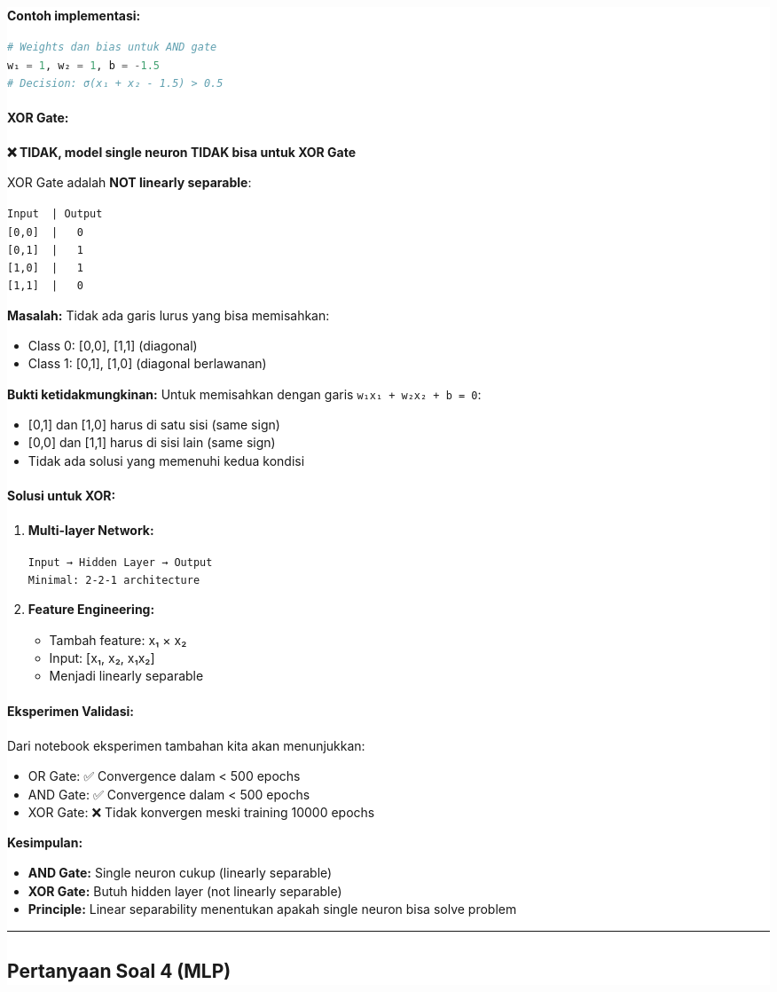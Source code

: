 **Contoh implementasi:**
```python
# Weights dan bias untuk AND gate
w₁ = 1, w₂ = 1, b = -1.5
# Decision: σ(x₁ + x₂ - 1.5) > 0.5
```

#### XOR Gate:
**❌ TIDAK, model single neuron TIDAK bisa untuk XOR Gate**

XOR Gate adalah **NOT linearly separable**:
```
Input  | Output
[0,0]  |   0
[0,1]  |   1
[1,0]  |   1  
[1,1]  |   0
```

**Masalah:** Tidak ada garis lurus yang bisa memisahkan:
- Class 0: [0,0], [1,1] (diagonal)
- Class 1: [0,1], [1,0] (diagonal berlawanan)

**Bukti ketidakmungkinan:**
Untuk memisahkan dengan garis `w₁x₁ + w₂x₂ + b = 0`:
- [0,1] dan [1,0] harus di satu sisi (same sign)
- [0,0] dan [1,1] harus di sisi lain (same sign)
- Tidak ada solusi yang memenuhi kedua kondisi

#### Solusi untuk XOR:
1. **Multi-layer Network:**
   ```
   Input → Hidden Layer → Output
   Minimal: 2-2-1 architecture
   ```

2. **Feature Engineering:**
   - Tambah feature: x₁ × x₂
   - Input: [x₁, x₂, x₁x₂]
   - Menjadi linearly separable

#### Eksperimen Validasi:
Dari notebook eksperimen tambahan kita akan menunjukkan:
- OR Gate: ✅ Convergence dalam < 500 epochs
- AND Gate: ✅ Convergence dalam < 500 epochs  
- XOR Gate: ❌ Tidak konvergen meski training 10000 epochs

**Kesimpulan:**
- **AND Gate:** Single neuron cukup (linearly separable)
- **XOR Gate:** Butuh hidden layer (not linearly separable)
- **Principle:** Linear separability menentukan apakah single neuron bisa solve problem

---

## Pertanyaan Soal 4 (MLP)
